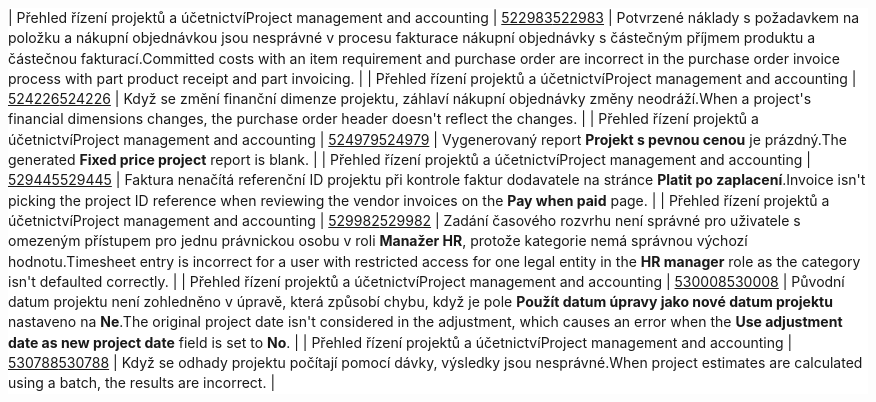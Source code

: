 | <span data-ttu-id="1f47d-142">Přehled řízení projektů a účetnictví</span><span class="sxs-lookup"><span data-stu-id="1f47d-142">Project management and accounting</span></span> | [<span data-ttu-id="1f47d-143">522983</span><span class="sxs-lookup"><span data-stu-id="1f47d-143">522983</span></span>](https://fix.lcs.dynamics.com/Issue/Details/?bugId=522983) | <span data-ttu-id="1f47d-144">Potvrzené náklady s požadavkem na položku a nákupní objednávkou jsou nesprávné v procesu fakturace nákupní objednávky s částečným příjmem produktu a částečnou fakturací.</span><span class="sxs-lookup"><span data-stu-id="1f47d-144">Committed costs with an item requirement and purchase order are incorrect in the purchase order invoice process with part product receipt and part invoicing.</span></span>                       |
| <span data-ttu-id="1f47d-145">Přehled řízení projektů a účetnictví</span><span class="sxs-lookup"><span data-stu-id="1f47d-145">Project management and accounting</span></span> | [<span data-ttu-id="1f47d-146">524226</span><span class="sxs-lookup"><span data-stu-id="1f47d-146">524226</span></span>](https://fix.lcs.dynamics.com/Issue/Details/?bugId=524226) | <span data-ttu-id="1f47d-147">Když se změní finanční dimenze projektu, záhlaví nákupní objednávky změny neodráží.</span><span class="sxs-lookup"><span data-stu-id="1f47d-147">When a project's financial dimensions changes, the purchase order header doesn't reflect the changes.</span></span>                                                                                                  |
| <span data-ttu-id="1f47d-148">Přehled řízení projektů a účetnictví</span><span class="sxs-lookup"><span data-stu-id="1f47d-148">Project management and accounting</span></span> | [<span data-ttu-id="1f47d-149">524979</span><span class="sxs-lookup"><span data-stu-id="1f47d-149">524979</span></span>](https://fix.lcs.dynamics.com/Issue/Details/?bugId=524979) | <span data-ttu-id="1f47d-150">Vygenerovaný report **Projekt s pevnou cenou** je prázdný.</span><span class="sxs-lookup"><span data-stu-id="1f47d-150">The generated **Fixed price project** report is blank.</span></span>                                                                                                         |
| <span data-ttu-id="1f47d-151">Přehled řízení projektů a účetnictví</span><span class="sxs-lookup"><span data-stu-id="1f47d-151">Project management and accounting</span></span> | [<span data-ttu-id="1f47d-152">529445</span><span class="sxs-lookup"><span data-stu-id="1f47d-152">529445</span></span>](https://fix.lcs.dynamics.com/Issue/Details/?bugId=529445) | <span data-ttu-id="1f47d-153">Faktura nenačítá referenční ID projektu při kontrole faktur dodavatele na stránce **Platit po zaplacení**.</span><span class="sxs-lookup"><span data-stu-id="1f47d-153">Invoice isn't picking the project ID reference when reviewing the vendor invoices on the **Pay when paid** page.</span></span>                                                                          |
| <span data-ttu-id="1f47d-154">Přehled řízení projektů a účetnictví</span><span class="sxs-lookup"><span data-stu-id="1f47d-154">Project management and accounting</span></span> | [<span data-ttu-id="1f47d-155">529982</span><span class="sxs-lookup"><span data-stu-id="1f47d-155">529982</span></span>](https://fix.lcs.dynamics.com/Issue/Details/?bugId=529982) | <span data-ttu-id="1f47d-156">Zadání časového rozvrhu není správné pro uživatele s omezeným přístupem pro jednu právnickou osobu v roli **Manažer HR**, protože kategorie nemá správnou výchozí hodnotu.</span><span class="sxs-lookup"><span data-stu-id="1f47d-156">Timesheet entry is incorrect for a user with restricted access for one legal entity in the **HR manager** role as the category isn't defaulted correctly.</span></span>                                         |
| <span data-ttu-id="1f47d-157">Přehled řízení projektů a účetnictví</span><span class="sxs-lookup"><span data-stu-id="1f47d-157">Project management and accounting</span></span> | [<span data-ttu-id="1f47d-158">530008</span><span class="sxs-lookup"><span data-stu-id="1f47d-158">530008</span></span>](https://fix.lcs.dynamics.com/Issue/Details/?bugId=530008) | <span data-ttu-id="1f47d-159">Původní datum projektu není zohledněno v úpravě, která způsobí chybu, když je pole **Použít datum úpravy jako nové datum projektu** nastaveno na **Ne**.</span><span class="sxs-lookup"><span data-stu-id="1f47d-159">The original project date isn't considered in the adjustment, which causes an error when the **Use adjustment date as new project date** field is set to **No**.</span></span>                                             |
| <span data-ttu-id="1f47d-160">Přehled řízení projektů a účetnictví</span><span class="sxs-lookup"><span data-stu-id="1f47d-160">Project management and accounting</span></span> | [<span data-ttu-id="1f47d-161">530788</span><span class="sxs-lookup"><span data-stu-id="1f47d-161">530788</span></span>](https://fix.lcs.dynamics.com/Issue/Details/?bugId=530788) | <span data-ttu-id="1f47d-162">Když se odhady projektu počítají pomocí dávky, výsledky jsou nesprávné.</span><span class="sxs-lookup"><span data-stu-id="1f47d-162">When project estimates are calculated using a batch, the results are incorrect.</span></span>                                                                                                         |